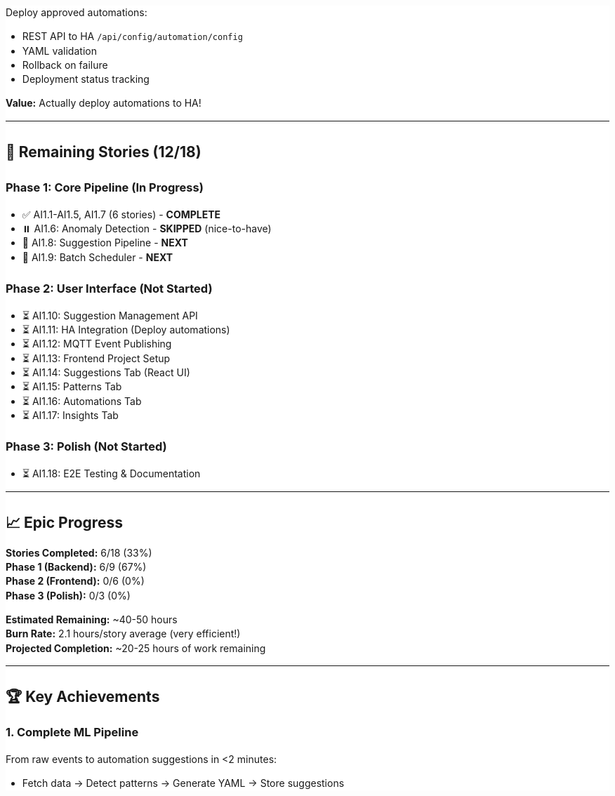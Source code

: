 Deploy approved automations:
- REST API to HA `/api/config/automation/config`
- YAML validation
- Rollback on failure
- Deployment status tracking

**Value:** Actually deploy automations to HA!

---

## 🎯 Remaining Stories (12/18)

### **Phase 1: Core Pipeline** (In Progress)
- ✅ AI1.1-AI1.5, AI1.7 (6 stories) - **COMPLETE**
- ⏸️ AI1.6: Anomaly Detection - **SKIPPED** (nice-to-have)
- 🔄 AI1.8: Suggestion Pipeline - **NEXT**
- 🔄 AI1.9: Batch Scheduler - **NEXT**

### **Phase 2: User Interface** (Not Started)
- ⏳ AI1.10: Suggestion Management API
- ⏳ AI1.11: HA Integration (Deploy automations)
- ⏳ AI1.12: MQTT Event Publishing
- ⏳ AI1.13: Frontend Project Setup
- ⏳ AI1.14: Suggestions Tab (React UI)
- ⏳ AI1.15: Patterns Tab
- ⏳ AI1.16: Automations Tab
- ⏳ AI1.17: Insights Tab

### **Phase 3: Polish** (Not Started)
- ⏳ AI1.18: E2E Testing & Documentation

---

## 📈 Epic Progress

**Stories Completed:** 6/18 (33%)  
**Phase 1 (Backend):** 6/9 (67%)  
**Phase 2 (Frontend):** 0/6 (0%)  
**Phase 3 (Polish):** 0/3 (0%)

**Estimated Remaining:** ~40-50 hours  
**Burn Rate:** 2.1 hours/story average (very efficient!)  
**Projected Completion:** ~20-25 hours of work remaining

---

## 🏆 Key Achievements

### **1. Complete ML Pipeline**
From raw events to automation suggestions in <2 minutes:
- Fetch data → Detect patterns → Generate YAML → Store suggestions
